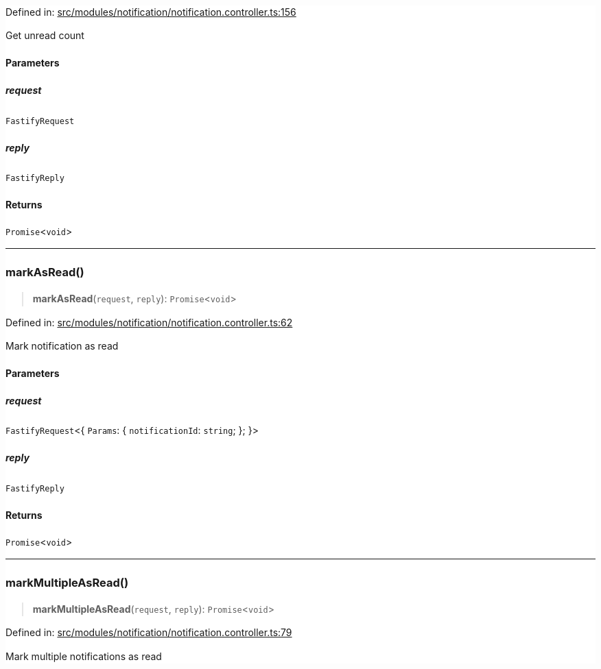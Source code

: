 Defined in: [src/modules/notification/notification.controller.ts:156](https://github.com/maemreyo/saas-4cus-nodejs/blob/2a5b3f3aa11335dfa561e80e1feabb8e6084261e/src/modules/notification/notification.controller.ts#L156)

Get unread count

#### Parameters

##### request

`FastifyRequest`

##### reply

`FastifyReply`

#### Returns

`Promise`\<`void`\>

***

### markAsRead()

> **markAsRead**(`request`, `reply`): `Promise`\<`void`\>

Defined in: [src/modules/notification/notification.controller.ts:62](https://github.com/maemreyo/saas-4cus-nodejs/blob/2a5b3f3aa11335dfa561e80e1feabb8e6084261e/src/modules/notification/notification.controller.ts#L62)

Mark notification as read

#### Parameters

##### request

`FastifyRequest`\<\{ `Params`: \{ `notificationId`: `string`; \}; \}\>

##### reply

`FastifyReply`

#### Returns

`Promise`\<`void`\>

***

### markMultipleAsRead()

> **markMultipleAsRead**(`request`, `reply`): `Promise`\<`void`\>

Defined in: [src/modules/notification/notification.controller.ts:79](https://github.com/maemreyo/saas-4cus-nodejs/blob/2a5b3f3aa11335dfa561e80e1feabb8e6084261e/src/modules/notification/notification.controller.ts#L79)

Mark multiple notifications as read

